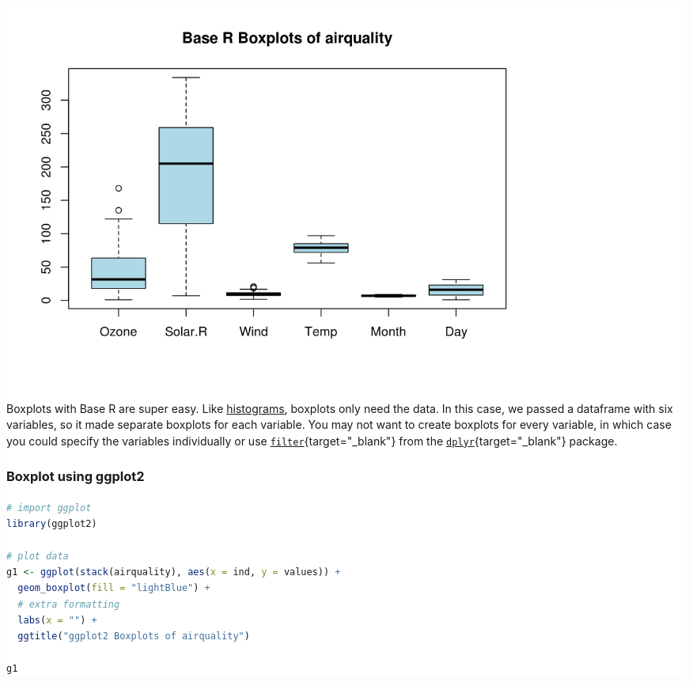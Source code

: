 <img src="boxplot_files/figure-html/base-r-1.png" width="672" />

Boxplots with Base R are super easy. Like [histograms](histogram.html), boxplots only need the data. In this case, we passed a dataframe with six variables, so it made separate boxplots for each variable. You may not want to create boxplots for every variable, in which case you could specify the variables individually or use [`filter`](https://www.rdocumentation.org/packages/dplyr/versions/0.7.5/topics/filter){target="_blank"} from the [`dplyr`](https://www.rdocumentation.org/packages/dplyr/versions/0.7.5){target="_blank"} package.

### Boxplot using ggplot2

```r
# import ggplot
library(ggplot2)

# plot data
g1 <- ggplot(stack(airquality), aes(x = ind, y = values)) + 
  geom_boxplot(fill = "lightBlue") +
  # extra formatting
  labs(x = "") +
  ggtitle("ggplot2 Boxplots of airquality")

g1
```
